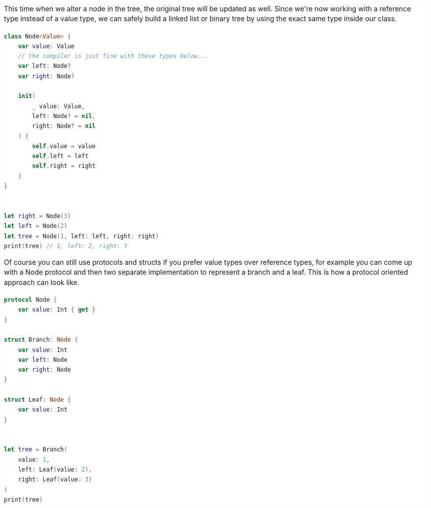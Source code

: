 This time when we alter a node in the tree, the original tree will be updated as well. Since we're now working with a reference type instead of a value type, we can safely build a linked list or binary tree by using the exact same type inside our class.

```swift
class Node<Value> {
    var value: Value
    // the compiler is just fine with these types below...
    var left: Node?
    var right: Node?
    
    init(
        _ value: Value, 
        left: Node? = nil,
        right: Node? = nil
    ) {
        self.value = value
        self.left = left
        self.right = right
    }
}


let right = Node(3)
let left = Node(2)
let tree = Node(1, left: left, right: right)
print(tree) // 1, left: 2, right: 3
```

Of course you can still use protocols and structs if you prefer value types over reference types, for example you can come up with a Node protocol and then two separate implementation to represent a branch and a leaf. This is how a protocol oriented approach can look like.

```swift
protocol Node {
    var value: Int { get }
}

struct Branch: Node {
    var value: Int
    var left: Node
    var right: Node
}

struct Leaf: Node {
    var value: Int
}


let tree = Branch(
    value: 1, 
    left: Leaf(value: 2), 
    right: Leaf(value: 3)
)
print(tree)
```

